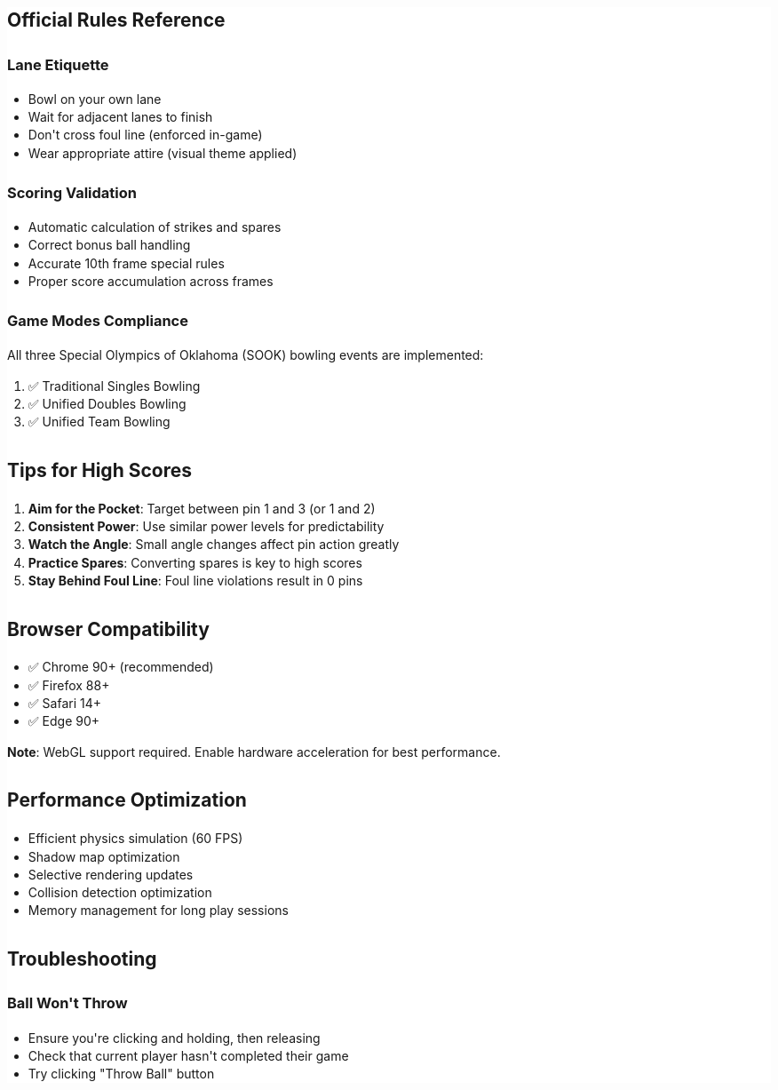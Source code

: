 ## Official Rules Reference

### Lane Etiquette
- Bowl on your own lane
- Wait for adjacent lanes to finish
- Don't cross foul line (enforced in-game)
- Wear appropriate attire (visual theme applied)

### Scoring Validation
- Automatic calculation of strikes and spares
- Correct bonus ball handling
- Accurate 10th frame special rules
- Proper score accumulation across frames

### Game Modes Compliance
All three Special Olympics of Oklahoma (SOOK) bowling events are implemented:
1. ✅ Traditional Singles Bowling
2. ✅ Unified Doubles Bowling
3. ✅ Unified Team Bowling

## Tips for High Scores

1. **Aim for the Pocket**: Target between pin 1 and 3 (or 1 and 2)
2. **Consistent Power**: Use similar power levels for predictability
3. **Watch the Angle**: Small angle changes affect pin action greatly
4. **Practice Spares**: Converting spares is key to high scores
5. **Stay Behind Foul Line**: Foul line violations result in 0 pins

## Browser Compatibility

- ✅ Chrome 90+ (recommended)
- ✅ Firefox 88+
- ✅ Safari 14+
- ✅ Edge 90+

**Note**: WebGL support required. Enable hardware acceleration for best performance.

## Performance Optimization

- Efficient physics simulation (60 FPS)
- Shadow map optimization
- Selective rendering updates
- Collision detection optimization
- Memory management for long play sessions

## Troubleshooting

### Ball Won't Throw
- Ensure you're clicking and holding, then releasing
- Check that current player hasn't completed their game
- Try clicking "Throw Ball" button
